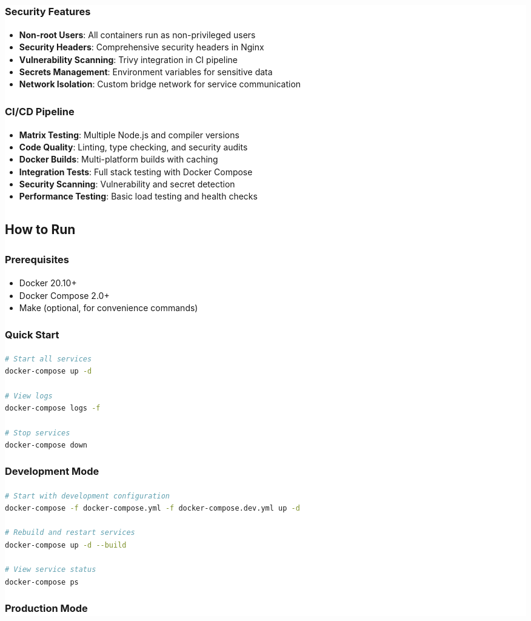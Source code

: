 ### Security Features

- **Non-root Users**: All containers run as non-privileged users
- **Security Headers**: Comprehensive security headers in Nginx
- **Vulnerability Scanning**: Trivy integration in CI pipeline
- **Secrets Management**: Environment variables for sensitive data
- **Network Isolation**: Custom bridge network for service communication

### CI/CD Pipeline

- **Matrix Testing**: Multiple Node.js and compiler versions
- **Code Quality**: Linting, type checking, and security audits
- **Docker Builds**: Multi-platform builds with caching
- **Integration Tests**: Full stack testing with Docker Compose
- **Security Scanning**: Vulnerability and secret detection
- **Performance Testing**: Basic load testing and health checks

## How to Run

### Prerequisites

- Docker 20.10+
- Docker Compose 2.0+
- Make (optional, for convenience commands)

### Quick Start

```bash
# Start all services
docker-compose up -d

# View logs
docker-compose logs -f

# Stop services
docker-compose down
```

### Development Mode

```bash
# Start with development configuration
docker-compose -f docker-compose.yml -f docker-compose.dev.yml up -d

# Rebuild and restart services
docker-compose up -d --build

# View service status
docker-compose ps
```

### Production Mode
